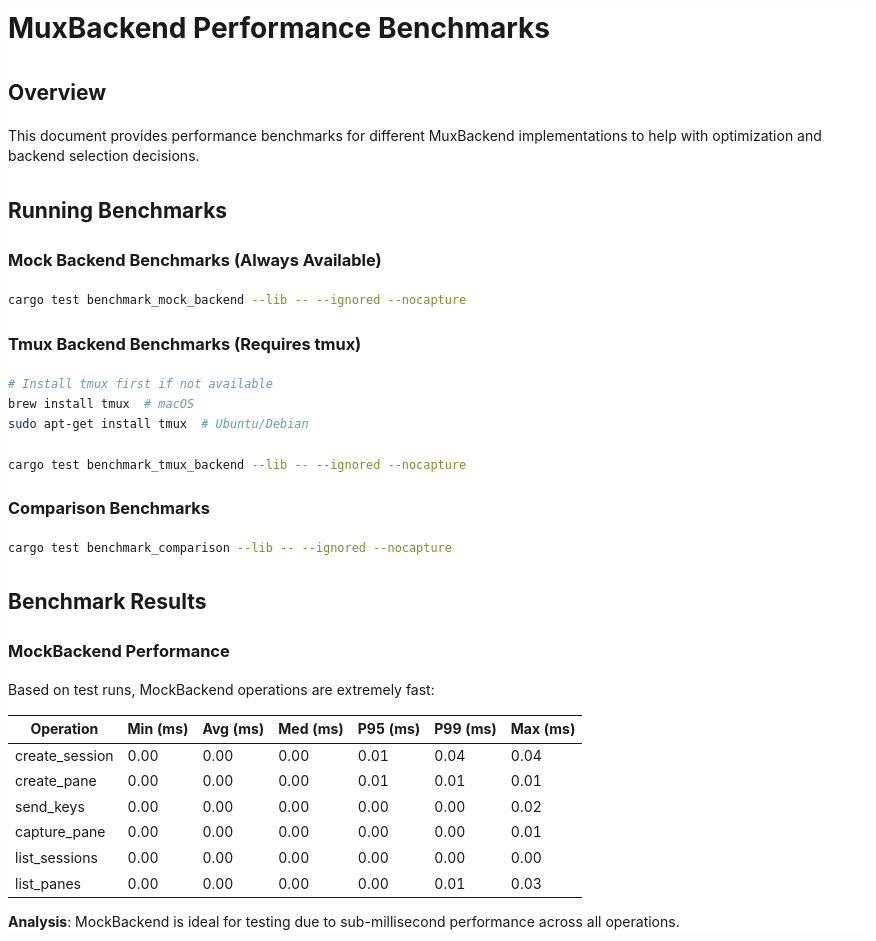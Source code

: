 # MuxBackend Performance Benchmarks

## Overview
This document provides performance benchmarks for different MuxBackend implementations to help with optimization and backend selection decisions.

## Running Benchmarks

### Mock Backend Benchmarks (Always Available)
```bash
cargo test benchmark_mock_backend --lib -- --ignored --nocapture
```

### Tmux Backend Benchmarks (Requires tmux)
```bash
# Install tmux first if not available
brew install tmux  # macOS
sudo apt-get install tmux  # Ubuntu/Debian

cargo test benchmark_tmux_backend --lib -- --ignored --nocapture
```

### Comparison Benchmarks
```bash
cargo test benchmark_comparison --lib -- --ignored --nocapture
```

## Benchmark Results

### MockBackend Performance

Based on test runs, MockBackend operations are extremely fast:

| Operation | Min (ms) | Avg (ms) | Med (ms) | P95 (ms) | P99 (ms) | Max (ms) |
|-----------|----------|----------|----------|----------|----------|----------|
| create_session | 0.00 | 0.00 | 0.00 | 0.01 | 0.04 | 0.04 |
| create_pane | 0.00 | 0.00 | 0.00 | 0.01 | 0.01 | 0.01 |
| send_keys | 0.00 | 0.00 | 0.00 | 0.00 | 0.00 | 0.02 |
| capture_pane | 0.00 | 0.00 | 0.00 | 0.00 | 0.00 | 0.01 |
| list_sessions | 0.00 | 0.00 | 0.00 | 0.00 | 0.00 | 0.00 |
| list_panes | 0.00 | 0.00 | 0.00 | 0.00 | 0.01 | 0.03 |

**Analysis**: MockBackend is ideal for testing due to sub-millisecond performance across all operations.
